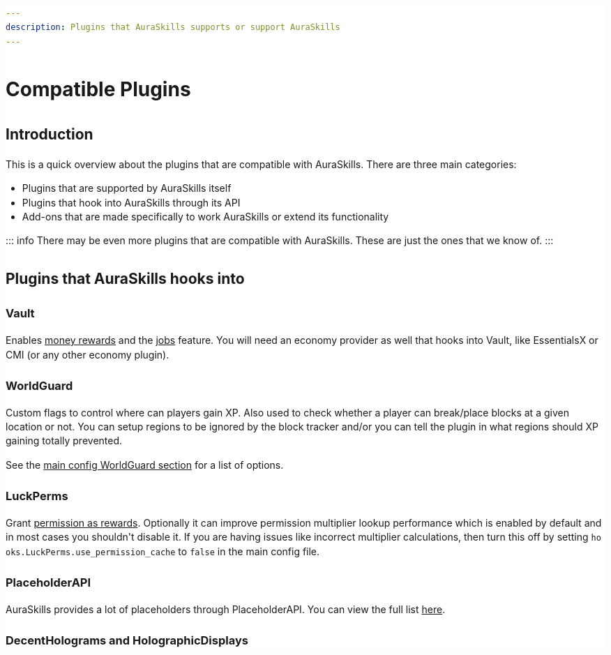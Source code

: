 ```yaml
---
description: Plugins that AuraSkills supports or support AuraSkills
---
```


# Compatible Plugins

## Introduction

This is a quick overview about the plugins that are compatible with AuraSkills. There are three main categories:

* Plugins that are supported by AuraSkills itself
* Plugins that hook into AuraSkills through its API
* Add-ons that are made specifically to work AuraSkills or extend its functionality

::: info
There may be even more plugins that are compatible with AuraSkills. These are just the ones that we know of.
:::

## Plugins that AuraSkills hooks into

### Vault

Enables [money rewards](rewards.md#money-rewards-money) and the [jobs](main-config/#jobs) feature. You will need an economy provider as well that hooks into Vault, like EssentialsX or CMI (or any other economy plugin).

### WorldGuard

Custom flags to control where can players gain XP. Also used to check whether a player can break/place blocks at a given location or not. You can setup regions to be ignored by the block tracker and/or you can tell the plugin in what regions should XP gaining totally prevented.

See the [main config WorldGuard section](main-config/#worldguard) for a list of options.

### LuckPerms

Grant [permission as rewards](rewards.md#permission-rewards-permission). Optionally it can improve permission multiplier lookup performance which is enabled by default and in most cases you shouldn't disable it. If you are having issues like incorrect multiplier calculations, then turn this off by setting `hooks.LuckPerms.use_permission_cache` to `false` in the main config file.

### PlaceholderAPI

AuraSkills provides a lot of placeholders through PlaceholderAPI. You can view the full list [here](placeholders.md).

### DecentHolograms and HolographicDisplays
